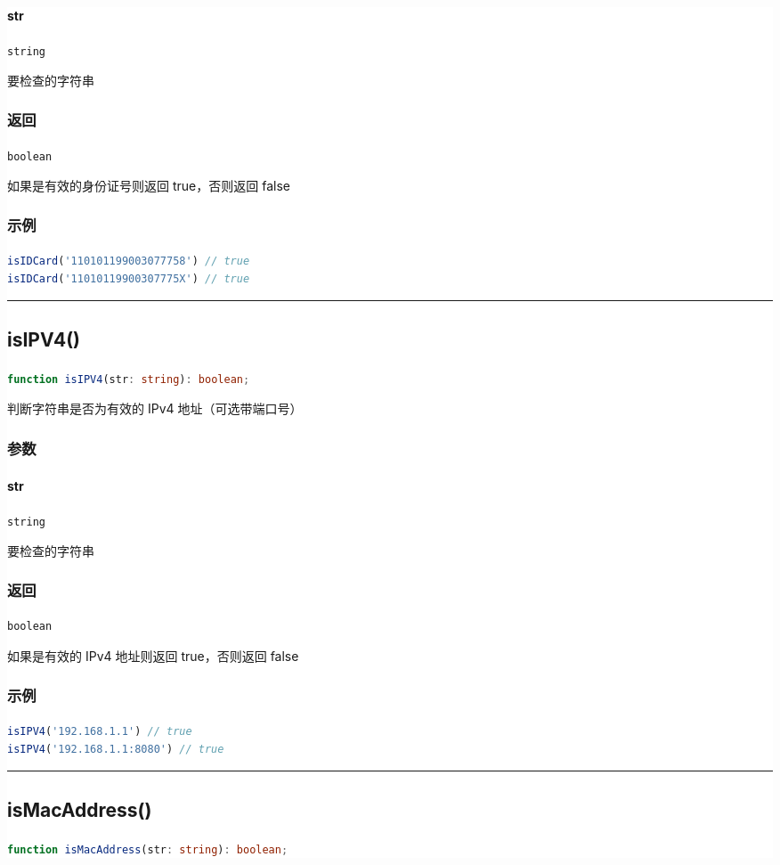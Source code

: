 #### str

`string`

要检查的字符串

### 返回

`boolean`

如果是有效的身份证号则返回 true，否则返回 false

### 示例

```ts
isIDCard('110101199003077758') // true
isIDCard('11010119900307775X') // true
```

***

## isIPV4()

```ts
function isIPV4(str: string): boolean;
```

判断字符串是否为有效的 IPv4 地址（可选带端口号）

### 参数

#### str

`string`

要检查的字符串

### 返回

`boolean`

如果是有效的 IPv4 地址则返回 true，否则返回 false

### 示例

```ts
isIPV4('192.168.1.1') // true
isIPV4('192.168.1.1:8080') // true
```

***

## isMacAddress()

```ts
function isMacAddress(str: string): boolean;
```
